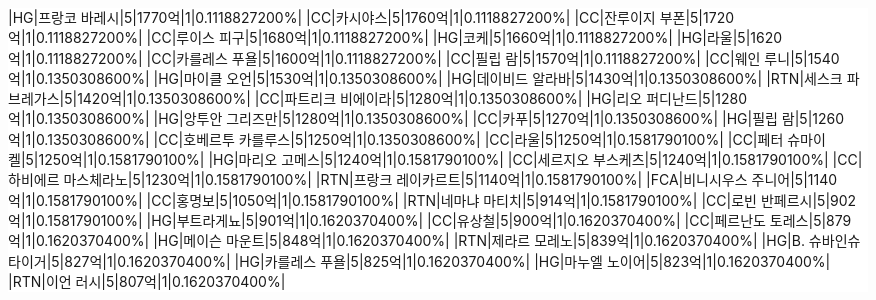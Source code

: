 |HG|프랑코 바레시|5|1770억|1|0.1118827200%|
|CC|카시야스|5|1760억|1|0.1118827200%|
|CC|잔루이지 부폰|5|1720억|1|0.1118827200%|
|CC|루이스 피구|5|1680억|1|0.1118827200%|
|HG|코케|5|1660억|1|0.1118827200%|
|HG|라울|5|1620억|1|0.1118827200%|
|CC|카를레스 푸욜|5|1600억|1|0.1118827200%|
|CC|필립 람|5|1570억|1|0.1118827200%|
|CC|웨인 루니|5|1540억|1|0.1350308600%|
|HG|마이클 오언|5|1530억|1|0.1350308600%|
|HG|데이비드 알라바|5|1430억|1|0.1350308600%|
|RTN|세스크 파브레가스|5|1420억|1|0.1350308600%|
|CC|파트리크 비에이라|5|1280억|1|0.1350308600%|
|HG|리오 퍼디난드|5|1280억|1|0.1350308600%|
|HG|앙투안 그리즈만|5|1280억|1|0.1350308600%|
|CC|카푸|5|1270억|1|0.1350308600%|
|HG|필립 람|5|1260억|1|0.1350308600%|
|CC|호베르투 카를루스|5|1250억|1|0.1350308600%|
|CC|라울|5|1250억|1|0.1581790100%|
|CC|페터 슈마이켈|5|1250억|1|0.1581790100%|
|HG|마리오 고메스|5|1240억|1|0.1581790100%|
|CC|세르지오 부스케츠|5|1240억|1|0.1581790100%|
|CC|하비에르 마스체라노|5|1230억|1|0.1581790100%|
|RTN|프랑크 레이카르트|5|1140억|1|0.1581790100%|
|FCA|비니시우스 주니어|5|1140억|1|0.1581790100%|
|CC|홍명보|5|1050억|1|0.1581790100%|
|RTN|네마냐 마티치|5|914억|1|0.1581790100%|
|CC|로빈 반페르시|5|902억|1|0.1581790100%|
|HG|부트라게뇨|5|901억|1|0.1620370400%|
|CC|유상철|5|900억|1|0.1620370400%|
|CC|페르난도 토레스|5|879억|1|0.1620370400%|
|HG|메이슨 마운트|5|848억|1|0.1620370400%|
|RTN|제라르 모레노|5|839억|1|0.1620370400%|
|HG|B. 슈바인슈타이거|5|827억|1|0.1620370400%|
|HG|카를레스 푸욜|5|825억|1|0.1620370400%|
|HG|마누엘 노이어|5|823억|1|0.1620370400%|
|RTN|이언 러시|5|807억|1|0.1620370400%|